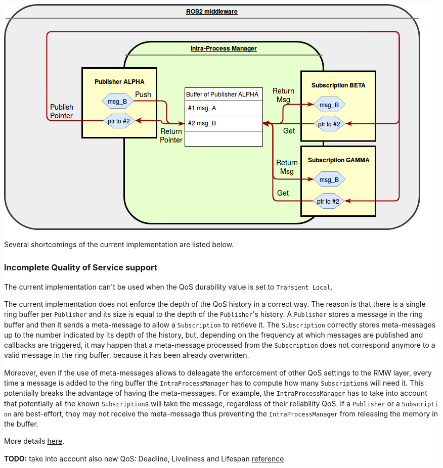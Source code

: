 ![Current IPC Block Diagram](../img/intraprocess_communication/old_ipc.png)

Several shortcomings of the current implementation are listed below.

### Incomplete Quality of Service support

The current implementation can't be used when the QoS durability value is set to `Transient Local`.

The current implementation does not enforce the depth of the QoS history in a correct way.
The reason is that there is a single ring buffer per `Publisher` and its size is equal to the depth of the `Publisher`'s history.
A `Publisher` stores a message in the ring buffer and then it sends a meta-message to allow a `Subscription` to retrieve it.
The `Subscription` correctly stores meta-messages up to the number indicated by its depth of the history, but, depending on the frequency at which messages are published and callbacks are triggered, it may happen that a meta-message processed from the `Subscription` does not correspond anymore to a valid message in the ring buffer, because it has been already overwritten.

Moreover, even if the use of meta-messages allows to deleagate the enforcement of other QoS settings to the RMW layer, every time a message is added to the ring buffer the `IntraProcessManager` has to compute how many `Subscription`s will need it.
This potentially breaks the advantage of having the meta-messages.
For example, the `IntraProcessManager` has to take into account that potentially all the known `Subscription`s will take the message, regardless of their reliability QoS.
If a `Publisher` or a `Subscription` are best-effort, they may not receive the meta-message thus preventing the `IntraProcessManager` from releasing the memory in the buffer.

More details [here](https://index.ros.org/doc/ros2/Concepts/About-Quality-of-Service-Settings/).

**TODO:** take into account also new QoS: Deadline, Liveliness and Lifespan
[reference](https://github.com/ros2/design/pull/212).

